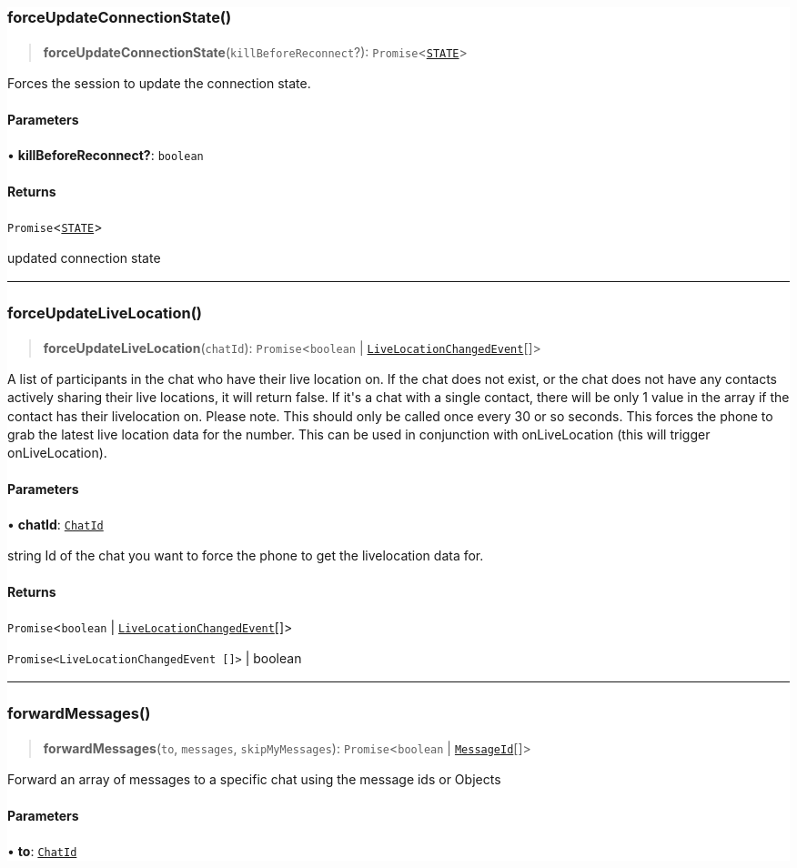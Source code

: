 ### forceUpdateConnectionState()

> **forceUpdateConnectionState**(`killBeforeReconnect`?): `Promise`\<[`STATE`](/reference/api/model/enumerations/STATE.md)\>

Forces the session to update the connection state.

#### Parameters

• **killBeforeReconnect?**: `boolean`

#### Returns

`Promise`\<[`STATE`](/reference/api/model/enumerations/STATE.md)\>

updated connection state

***

### forceUpdateLiveLocation()

> **forceUpdateLiveLocation**(`chatId`): `Promise`\<`boolean` \| [`LiveLocationChangedEvent`](/reference/api/model/chat/interfaces/LiveLocationChangedEvent.md)[]\>

A list of participants in the chat who have their live location on. If the chat does not exist, or the chat does not have any contacts actively sharing their live locations, it will return false. If it's a chat with a single contact, there will be only 1 value in the array if the contact has their livelocation on.
Please note. This should only be called once every 30 or so seconds. This forces the phone to grab the latest live location data for the number. This can be used in conjunction with onLiveLocation (this will trigger onLiveLocation).

#### Parameters

• **chatId**: [`ChatId`](/reference/api/model/aliases/type-aliases/ChatId.md)

string Id of the chat you want to force the phone to get the livelocation data for.

#### Returns

`Promise`\<`boolean` \| [`LiveLocationChangedEvent`](/reference/api/model/chat/interfaces/LiveLocationChangedEvent.md)[]\>

`Promise<LiveLocationChangedEvent []>` | boolean

***

### forwardMessages()

> **forwardMessages**(`to`, `messages`, `skipMyMessages`): `Promise`\<`boolean` \| [`MessageId`](/reference/api/model/aliases/type-aliases/MessageId.md)[]\>

Forward an array of messages to a specific chat using the message ids or Objects

#### Parameters

• **to**: [`ChatId`](/reference/api/model/aliases/type-aliases/ChatId.md)
